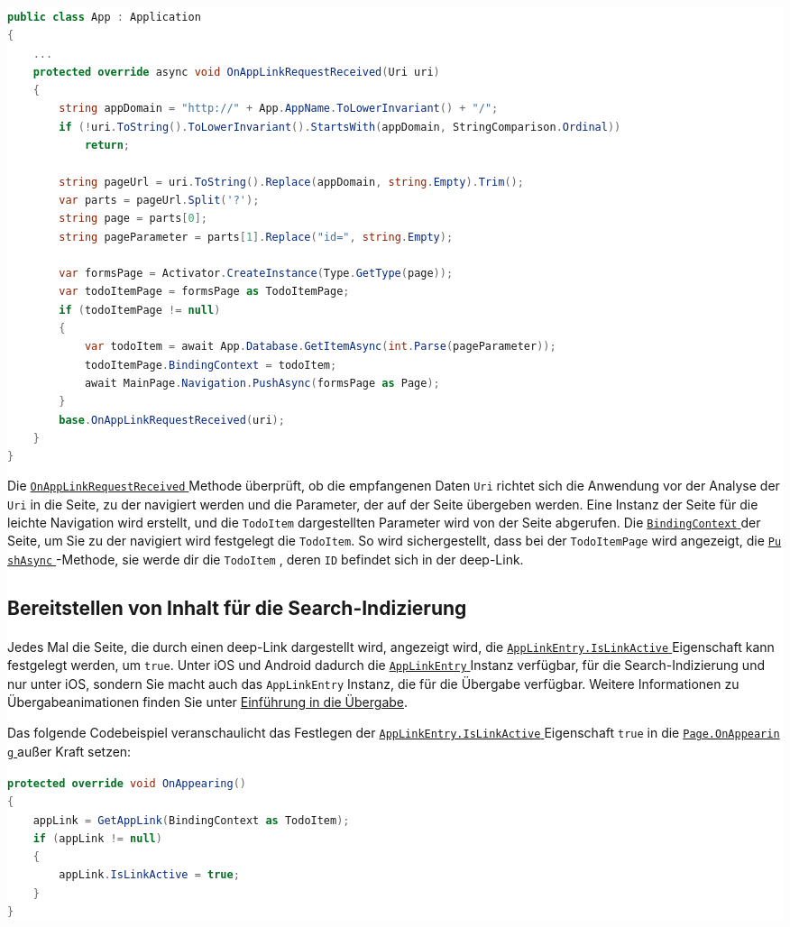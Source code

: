 ```csharp
public class App : Application
{
    ...
    protected override async void OnAppLinkRequestReceived(Uri uri)
    {
        string appDomain = "http://" + App.AppName.ToLowerInvariant() + "/";
        if (!uri.ToString().ToLowerInvariant().StartsWith(appDomain, StringComparison.Ordinal))
            return;

        string pageUrl = uri.ToString().Replace(appDomain, string.Empty).Trim();
        var parts = pageUrl.Split('?');
        string page = parts[0];
        string pageParameter = parts[1].Replace("id=", string.Empty);

        var formsPage = Activator.CreateInstance(Type.GetType(page));
        var todoItemPage = formsPage as TodoItemPage;
        if (todoItemPage != null)
        {
            var todoItem = await App.Database.GetItemAsync(int.Parse(pageParameter));
            todoItemPage.BindingContext = todoItem;
            await MainPage.Navigation.PushAsync(formsPage as Page);
        }
        base.OnAppLinkRequestReceived(uri);
    }
}
```

Die [ `OnAppLinkRequestReceived` ](xref:Xamarin.Forms.Application.OnAppLinkRequestReceived(System.Uri)) Methode überprüft, ob die empfangenen Daten `Uri` richtet sich die Anwendung vor der Analyse der `Uri` in die Seite, zu der navigiert werden und die Parameter, der auf der Seite übergeben werden. Eine Instanz der Seite für die leichte Navigation wird erstellt, und die `TodoItem` dargestellten Parameter wird von der Seite abgerufen. Die [ `BindingContext` ](xref:Xamarin.Forms.BindableObject.BindingContext) der Seite, um Sie zu der navigiert wird festgelegt die `TodoItem`. So wird sichergestellt, dass bei der `TodoItemPage` wird angezeigt, die [ `PushAsync` ](xref:Xamarin.Forms.INavigation.PushAsync(Xamarin.Forms.Page)) -Methode, sie werde dir die `TodoItem` , deren `ID` befindet sich in der deep-Link.

## <a name="making-content-available-for-search-indexing"></a>Bereitstellen von Inhalt für die Search-Indizierung

Jedes Mal die Seite, die durch einen deep-Link dargestellt wird, angezeigt wird, die [ `AppLinkEntry.IsLinkActive` ](xref:Xamarin.Forms.IAppLinkEntry.IsLinkActive) Eigenschaft kann festgelegt werden, um `true`. Unter iOS und Android dadurch die [ `AppLinkEntry` ](xref:Xamarin.Forms.AppLinkEntry) Instanz verfügbar, für die Search-Indizierung und nur unter iOS, sondern Sie macht auch das `AppLinkEntry` Instanz, die für die Übergabe verfügbar. Weitere Informationen zu Übergabeanimationen finden Sie unter [Einführung in die Übergabe](~/ios/platform/handoff.md).

Das folgende Codebeispiel veranschaulicht das Festlegen der [ `AppLinkEntry.IsLinkActive` ](xref:Xamarin.Forms.IAppLinkEntry.IsLinkActive) Eigenschaft `true` in die [ `Page.OnAppearing` ](xref:Xamarin.Forms.Page.OnAppearing) außer Kraft setzen:

```csharp
protected override void OnAppearing()
{
    appLink = GetAppLink(BindingContext as TodoItem);
    if (appLink != null)
    {
        appLink.IsLinkActive = true;
    }
}
```
